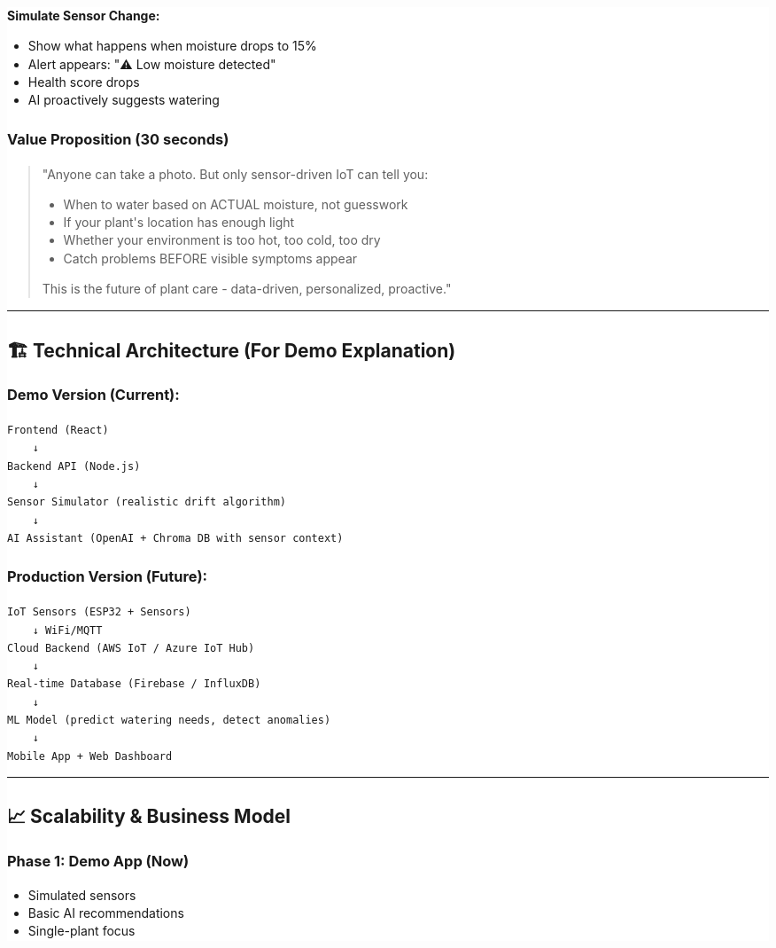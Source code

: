 **Simulate Sensor Change:**
- Show what happens when moisture drops to 15%
- Alert appears: "⚠️ Low moisture detected"
- Health score drops
- AI proactively suggests watering

### Value Proposition (30 seconds)
> "Anyone can take a photo. But only sensor-driven IoT can tell you:
> - When to water based on ACTUAL moisture, not guesswork
> - If your plant's location has enough light
> - Whether your environment is too hot, too cold, too dry
> - Catch problems BEFORE visible symptoms appear
> 
> This is the future of plant care - data-driven, personalized, proactive."

---

## 🏗️ Technical Architecture (For Demo Explanation)

### Demo Version (Current):
```
Frontend (React) 
    ↓
Backend API (Node.js)
    ↓
Sensor Simulator (realistic drift algorithm)
    ↓
AI Assistant (OpenAI + Chroma DB with sensor context)
```

### Production Version (Future):
```
IoT Sensors (ESP32 + Sensors)
    ↓ WiFi/MQTT
Cloud Backend (AWS IoT / Azure IoT Hub)
    ↓
Real-time Database (Firebase / InfluxDB)
    ↓
ML Model (predict watering needs, detect anomalies)
    ↓
Mobile App + Web Dashboard
```

---

## 📈 Scalability & Business Model

### Phase 1: Demo App (Now)
- Simulated sensors
- Basic AI recommendations
- Single-plant focus
